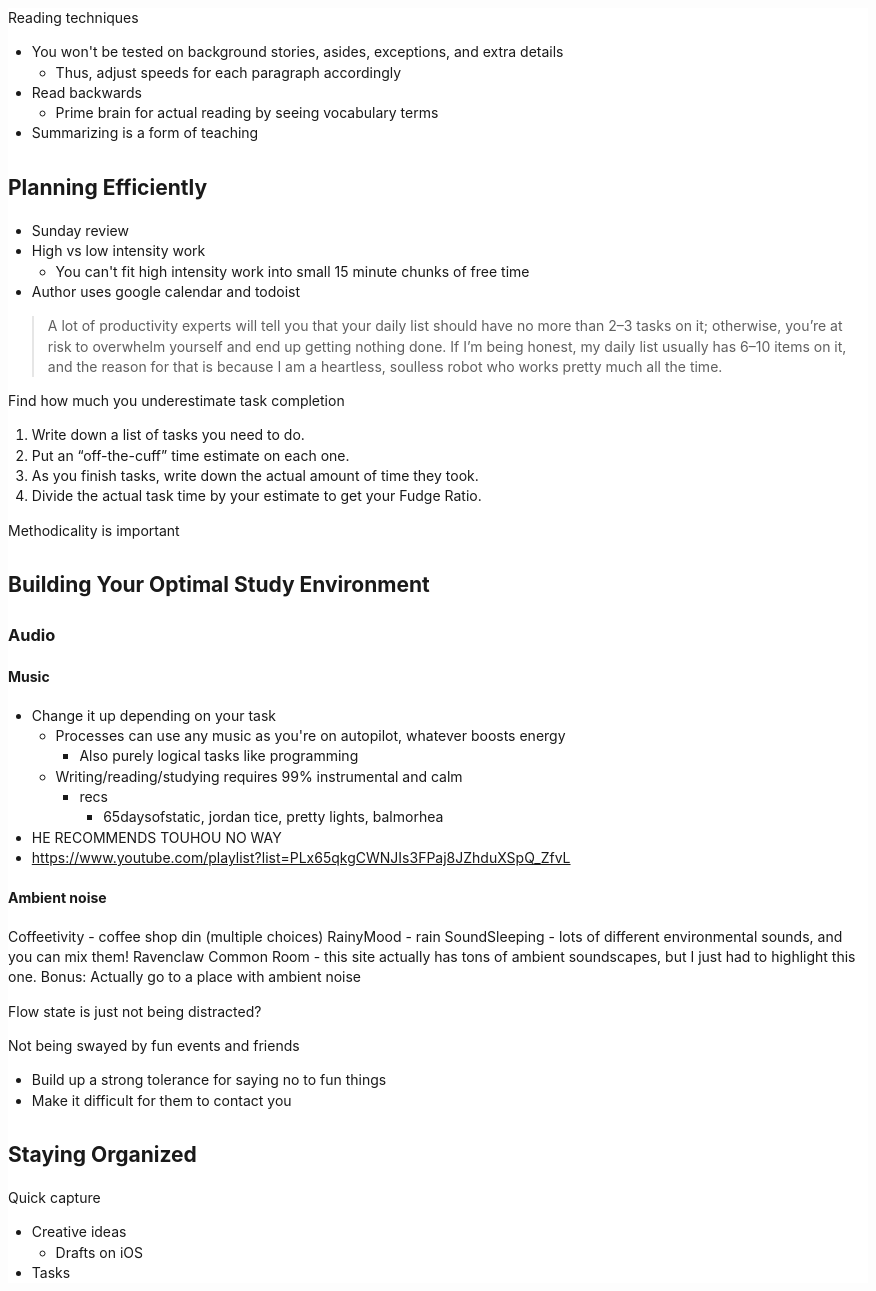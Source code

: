 Reading techniques
- You won't be tested on background stories, asides, exceptions, and extra details
	- Thus, adjust speeds for each paragraph accordingly
- Read backwards
	- Prime brain for actual reading by seeing vocabulary terms
- Summarizing is a form of teaching
## Planning Efficiently
- Sunday review
- High vs low intensity work
	- You can't fit high intensity work into small 15 minute chunks of free time
- Author uses google calendar and todoist
> A lot of productivity experts will tell you that your daily list should have no more than 2–3 tasks on it; otherwise, you’re at risk to overwhelm yourself and end up getting nothing done. If I’m being honest, my daily list usually has 6–10 items on it, and the reason for that is because I am a heartless, soulless robot who works pretty much all the time.

Find how much you underestimate task completion
1. Write down a list of tasks you need to do.
2. Put an “off-the-cuff” time estimate on each one.
3. As you finish tasks, write down the actual amount of time they took.
4. Divide the actual task time by your estimate to get your Fudge Ratio.

Methodicality is important
## Building Your Optimal Study Environment
### Audio
#### Music
- Change it up depending on your task
	- Processes can use any music as you're on autopilot, whatever boosts energy
		- Also purely logical tasks like programming
	- Writing/reading/studying requires 99% instrumental and calm
		- recs
			- 65daysofstatic, jordan tice, pretty lights, balmorhea
- HE RECOMMENDS TOUHOU NO WAY
- https://www.youtube.com/playlist?list=PLx65qkgCWNJIs3FPaj8JZhduXSpQ_ZfvL

#### Ambient noise
Coffeetivity - coffee shop din (multiple choices)
RainyMood - rain
SoundSleeping - lots of different environmental sounds, and you can mix them!
Ravenclaw Common Room - this site actually has tons of ambient soundscapes, but I just had to highlight this one.
Bonus: Actually go to a place with ambient noise

Flow state is just not being distracted?

Not being swayed by fun events and friends
- Build up a strong tolerance for saying no to fun things
- Make it difficult for them to contact you
## Staying Organized
Quick capture
- Creative ideas
	- Drafts on iOS
- Tasks
